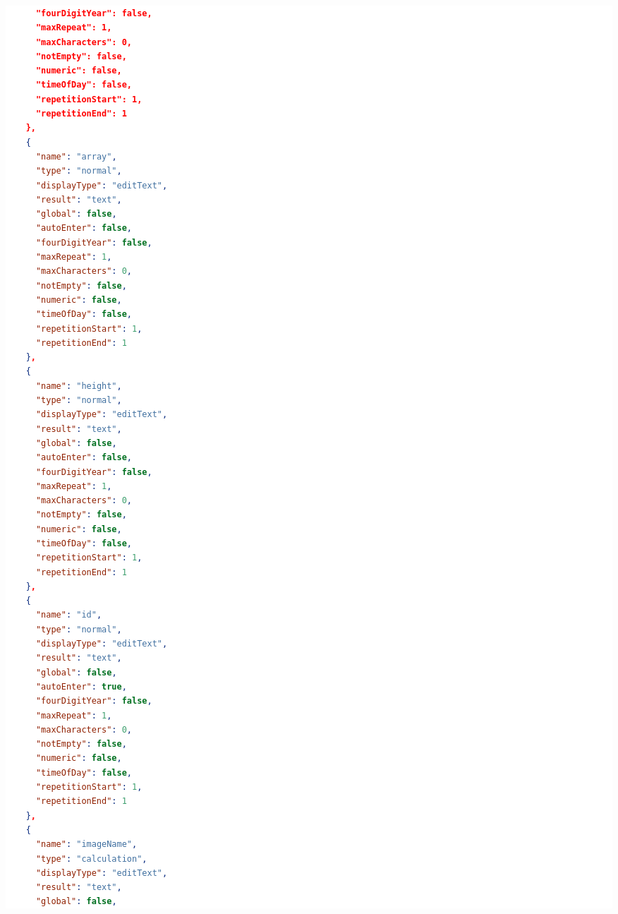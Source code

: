 ```json
      "fourDigitYear": false,
      "maxRepeat": 1,
      "maxCharacters": 0,
      "notEmpty": false,
      "numeric": false,
      "timeOfDay": false,
      "repetitionStart": 1,
      "repetitionEnd": 1
    },
    {
      "name": "array",
      "type": "normal",
      "displayType": "editText",
      "result": "text",
      "global": false,
      "autoEnter": false,
      "fourDigitYear": false,
      "maxRepeat": 1,
      "maxCharacters": 0,
      "notEmpty": false,
      "numeric": false,
      "timeOfDay": false,
      "repetitionStart": 1,
      "repetitionEnd": 1
    },
    {
      "name": "height",
      "type": "normal",
      "displayType": "editText",
      "result": "text",
      "global": false,
      "autoEnter": false,
      "fourDigitYear": false,
      "maxRepeat": 1,
      "maxCharacters": 0,
      "notEmpty": false,
      "numeric": false,
      "timeOfDay": false,
      "repetitionStart": 1,
      "repetitionEnd": 1
    },
    {
      "name": "id",
      "type": "normal",
      "displayType": "editText",
      "result": "text",
      "global": false,
      "autoEnter": true,
      "fourDigitYear": false,
      "maxRepeat": 1,
      "maxCharacters": 0,
      "notEmpty": false,
      "numeric": false,
      "timeOfDay": false,
      "repetitionStart": 1,
      "repetitionEnd": 1
    },
    {
      "name": "imageName",
      "type": "calculation",
      "displayType": "editText",
      "result": "text",
      "global": false,
```
